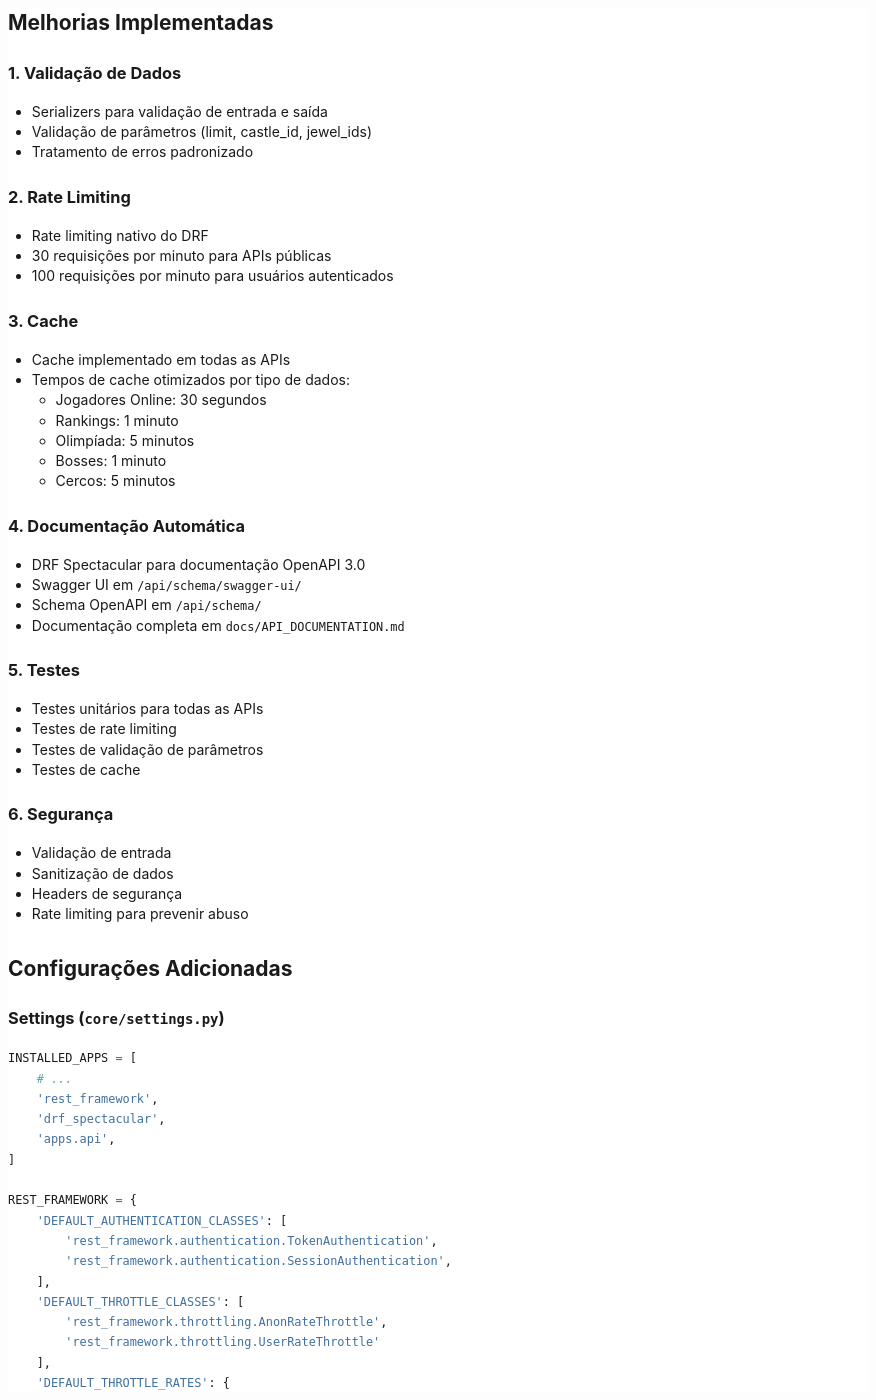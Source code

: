 ## Melhorias Implementadas

### 1. **Validação de Dados**
- Serializers para validação de entrada e saída
- Validação de parâmetros (limit, castle_id, jewel_ids)
- Tratamento de erros padronizado

### 2. **Rate Limiting**
- Rate limiting nativo do DRF
- 30 requisições por minuto para APIs públicas
- 100 requisições por minuto para usuários autenticados

### 3. **Cache**
- Cache implementado em todas as APIs
- Tempos de cache otimizados por tipo de dados:
  - Jogadores Online: 30 segundos
  - Rankings: 1 minuto
  - Olimpíada: 5 minutos
  - Bosses: 1 minuto
  - Cercos: 5 minutos

### 4. **Documentação Automática**
- DRF Spectacular para documentação OpenAPI 3.0
- Swagger UI em `/api/schema/swagger-ui/`
- Schema OpenAPI em `/api/schema/`
- Documentação completa em `docs/API_DOCUMENTATION.md`

### 5. **Testes**
- Testes unitários para todas as APIs
- Testes de rate limiting
- Testes de validação de parâmetros
- Testes de cache

### 6. **Segurança**
- Validação de entrada
- Sanitização de dados
- Headers de segurança
- Rate limiting para prevenir abuso

## Configurações Adicionadas

### Settings (`core/settings.py`)
```python
INSTALLED_APPS = [
    # ...
    'rest_framework',
    'drf_spectacular',
    'apps.api',
]

REST_FRAMEWORK = {
    'DEFAULT_AUTHENTICATION_CLASSES': [
        'rest_framework.authentication.TokenAuthentication',
        'rest_framework.authentication.SessionAuthentication',
    ],
    'DEFAULT_THROTTLE_CLASSES': [
        'rest_framework.throttling.AnonRateThrottle',
        'rest_framework.throttling.UserRateThrottle'
    ],
    'DEFAULT_THROTTLE_RATES': {
```